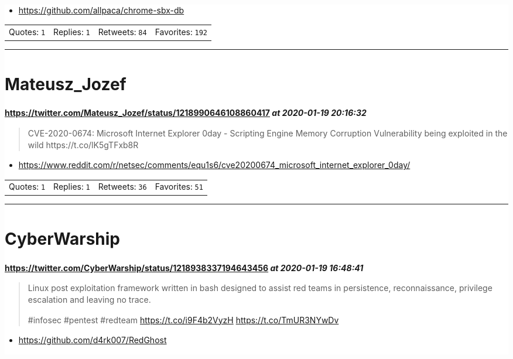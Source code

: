 * https://github.com/allpaca/chrome-sbx-db

<table><tr>
<td>Quotes: <code>1</code></td>
<td>Replies: <code>1</code></td>
<td>Retweets: <code>84</code></td>
<td>Favorites: <code>192</code></td>
</tr></table>

---

# Mateusz_Jozef
**https://twitter.com/Mateusz_Jozef/status/1218990646108860417 _at 2020-01-19 20:16:32_**
<blockquote>
CVE-2020-0674: Microsoft Internet Explorer 0day - Scripting Engine Memory Corruption Vulnerability being exploited in the wild https://t.co/lK5gTFxb8R
</blockquote>

* https://www.reddit.com/r/netsec/comments/equ1s6/cve20200674_microsoft_internet_explorer_0day/

<table><tr>
<td>Quotes: <code>1</code></td>
<td>Replies: <code>1</code></td>
<td>Retweets: <code>36</code></td>
<td>Favorites: <code>51</code></td>
</tr></table>

---

# CyberWarship
**https://twitter.com/CyberWarship/status/1218938337194643456 _at 2020-01-19 16:48:41_**
<blockquote>
Linux post exploitation framework written in bash designed to assist red teams in persistence, reconnaissance, privilege escalation and leaving no trace.

#infosec #pentest #redteam 
https://t.co/i9F4b2VyzH https://t.co/TmUR3NYwDv
</blockquote>

* https://github.com/d4rk007/RedGhost

<table><tr>